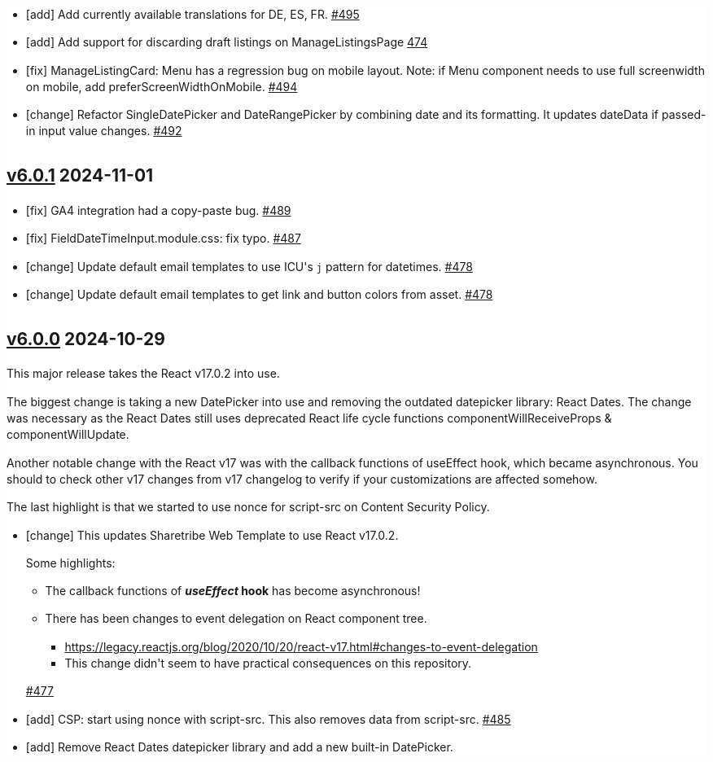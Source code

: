 - [add] Add currently available translations for DE, ES, FR.
  [#495](https://github.com/sharetribe/web-template/pull/495)
- [add] Add support for discarding draft listings on ManageListingsPage
  [474](https://github.com/sharetribe/web-template/pull/474)
- [fix] ManageListingCard: Menu has a regression bug on mobile layout. Note: if Menu component needs
  to use full screenwidth on mobile, add preferScreenWidthOnMobile.
  [#494](https://github.com/sharetribe/web-template/pull/494)
- [change] Refactor SingleDatePicker and DateRangePicker by combining date and its formatting. It
  updates dateData if passed-in input value changes.
  [#492](https://github.com/sharetribe/web-template/pull/492)

  [v6.1.0]: https://github.com/sharetribe/web-template/compare/v6.0.1...v6.1.0

## [v6.0.1] 2024-11-01

- [fix] GA4 integration had a copy-paste bug.
  [#489](https://github.com/sharetribe/web-template/pull/489)
- [fix] FieldDateTimeInput.module.css: fix typo.
  [#487](https://github.com/sharetribe/web-template/pull/487)
- [change] Update default email templates to use ICU's `j` pattern for datetimes.
  [#478](https://github.com/sharetribe/web-template/pull/478)
- [change] Update default email templates to get link and button colors from asset.
  [#478](https://github.com/sharetribe/web-template/pull/478)

  [v6.0.1]: https://github.com/sharetribe/web-template/compare/v6.0.0...v6.0.1

## [v6.0.0] 2024-10-29

This major release takes the React v17.0.2 into use.

The biggest change is taking a new DatePicker into use and removing the outdated datepicker library:
React Dates. The change was necessary as the React Dates still uses deprecated React life cycle
functions componentWillReceiveProps & componentWillUpdate.

Another notable change with the React v17 was with the callback functions of useEffect hook, which
became asynchronous. You should to check other v17 changes from v17 changelog to verify if your
customizations are affected somehow.

The last highlight is that we started to use nonce for script-src on Content Security Policy.

- [change] This updates Sharetribe Web Template to use React v17.0.2.

  Some highlights:

  - The callback functions of **_useEffect_ hook** has become asynchronous!
  - There has been changes to event delegation on React component tree.

    - https://legacy.reactjs.org/blog/2020/10/20/react-v17.html#changes-to-event-delegation
    - This change didn't seem to have practical consequences on this repository.

  [#477](https://github.com/sharetribe/web-template/pull/477)

- [add] CSP: start using nonce with script-src. This also removes data from script-src.
  [#485](https://github.com/sharetribe/web-template/pull/485)
- [add] Remove React Dates datepicker library and add a new built-in DatePicker.


  [v8.4.2]: https://github.com/sharetribe/web-template/compare/v8.4.1...v8.4.2
  [v8.4.1]: https://github.com/sharetribe/web-template/compare/v8.4.0...v8.4.1
  [v8.4.0]: https://github.com/sharetribe/web-template/compare/v8.3.2...v8.4.0
  [v8.3.2]: https://github.com/sharetribe/web-template/compare/v8.3.1...v8.3.2
  [v8.3.1]: https://github.com/sharetribe/web-template/compare/v8.3.0...v8.3.1
  [v8.3.0]: https://github.com/sharetribe/web-template/compare/v8.2.0...v8.3.0
  [v8.2.0]: https://github.com/sharetribe/web-template/compare/v8.1.0...v8.2.0
  [v8.1.0]: https://github.com/sharetribe/web-template/compare/v8.0.1...v8.1.0
  [v8.0.1]: https://github.com/sharetribe/web-template/compare/v8.0.0...v8.0.1
  [v8.0.0]: https://github.com/sharetribe/web-template/compare/v7.3.0...v8.0.0
  [v7.3.0]: https://github.com/sharetribe/web-template/compare/v7.2.0...v7.3.0
  [v7.2.0]: https://github.com/sharetribe/web-template/compare/v7.1.0...v7.2.0
  [v7.1.0]: https://github.com/sharetribe/web-template/compare/v7.0.0...v7.1.0
  [v7.0.0]: https://github.com/sharetribe/web-template/compare/v6.3.0...v7.0.0
  [v6.3.0]: https://github.com/sharetribe/web-template/compare/v6.2.0...v6.3.0
  [v6.2.0]: https://github.com/sharetribe/web-template/compare/v6.1.0...v6.2.0
  [v6.0.0]: https://github.com/sharetribe/web-template/compare/v5.8.0...v6.0.0
  [v5.8.0]: https://github.com/sharetribe/web-template/compare/v5.7.0...v5.8.0
  [v5.7.0]: https://github.com/sharetribe/web-template/compare/v5.6.1...v5.7.0
  [v5.6.1]: https://github.com/sharetribe/web-template/compare/v5.6.0...v5.6.1
  [v5.6.0]: https://github.com/sharetribe/web-template/compare/v5.5.0...v5.6.0
  [v5.5.0]: https://github.com/sharetribe/web-template/compare/v5.4.0...v5.5.0
  [v5.4.0]: https://github.com/sharetribe/web-template/compare/v5.3.0...v5.4.0
  [v5.3.0]: https://github.com/sharetribe/web-template/compare/v5.2.1...v5.3.0
  [v5.2.1]: https://github.com/sharetribe/web-template/compare/v5.2.0...v5.2.1
  [v5.2.0]: https://github.com/sharetribe/web-template/compare/v5.1.0...v5.2.0
  [v5.1.0]: https://github.com/sharetribe/web-template/compare/v5.0.1...v5.1.0
  [v5.0.1]: https://github.com/sharetribe/web-template/compare/v5.0.0...v5.0.1
  [v5.0.0]: https://github.com/sharetribe/web-template/compare/v4.1.2...v5.0.0
  [v4.1.2]: https://github.com/sharetribe/web-template/compare/v4.1.1...v4.1.2
  [v4.1.1]: https://github.com/sharetribe/web-template/compare/v4.1.0...v4.1.1
  [v4.1.0]: https://github.com/sharetribe/web-template/compare/v4.0.0...v4.1.0
  [v4.0.0]: https://github.com/sharetribe/web-template/compare/v3.5.0...v4.0.0
  [v3.5.0]: https://github.com/sharetribe/web-template/compare/v3.4.0...v3.5.0
  [v3.4.0]: https://github.com/sharetribe/web-template/compare/v3.3.0...v3.4.0
  [v3.3.0]: https://github.com/sharetribe/web-template/compare/v3.2.0...v3.3.0
  [v3.2.0]: https://github.com/sharetribe/web-template/compare/v3.1.1...v3.2.0
[v3.1.1]: https://github.com/sharetribe/web-template/compare/v3.1.0...v3.1.1
[v3.1.0]: https://github.com/sharetribe/web-template/compare/v3.0.1...v3.1.0
[v3.0.1]: https://github.com/sharetribe/web-template/compare/v3.0.0...v3.0.1
[v3.0.0]: https://github.com/sharetribe/web-template/compare/v2.2.0...v3.0.0
[v2.2.0]: https://github.com/sharetribe/web-template/compare/v2.1.1...v2.2.0
[v2.1.1]: https://github.com/sharetribe/web-template/compare/v2.1.0...v2.1.1
[v2.1.0]: https://github.com/sharetribe/web-template/compare/v2.0.0...v2.1.0
[v2.0.0]: https://github.com/sharetribe/web-template/compare/v1.0.0...v2.0.0
[v1.0.0]: https://github.com/sharetribe/web-template/compare/v1.0.0-beta...v1.0.0